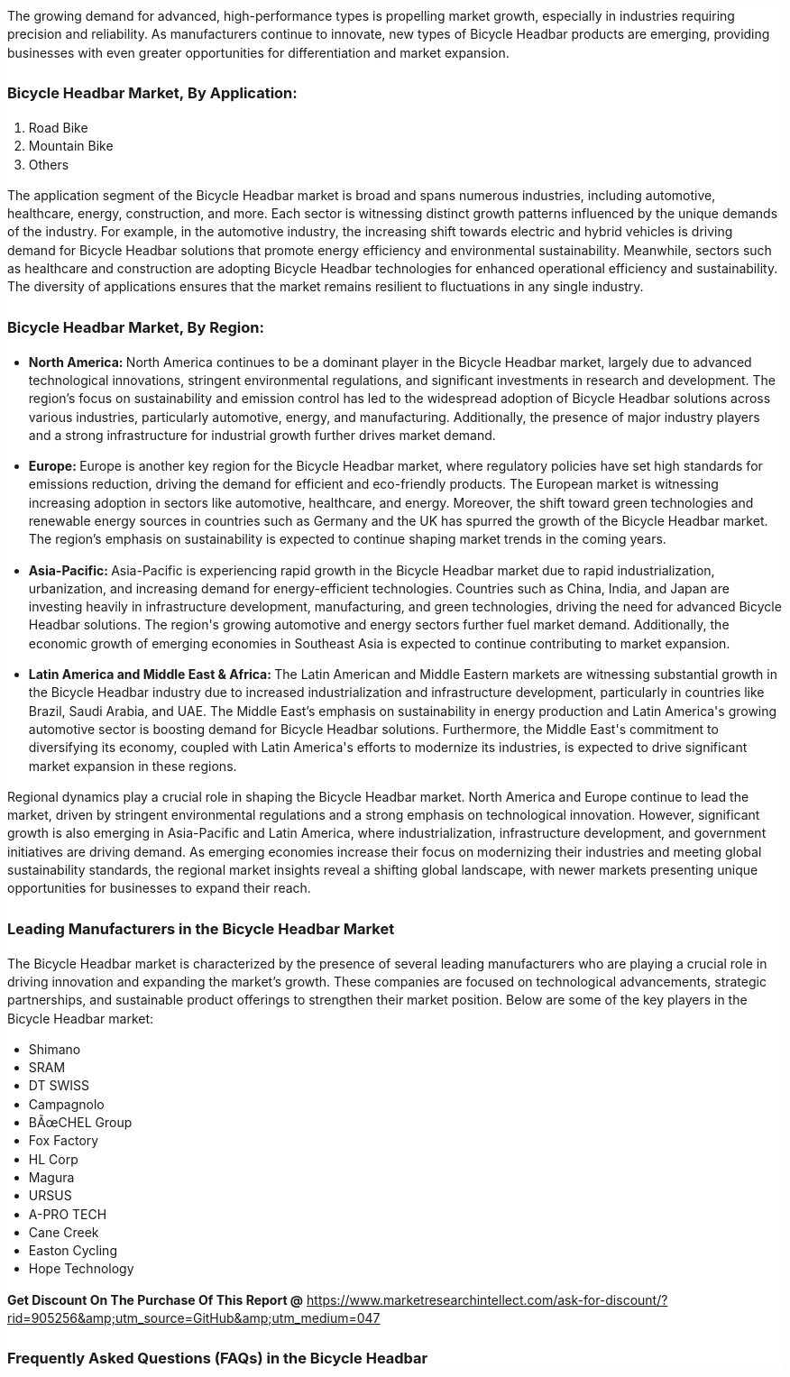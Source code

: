 The growing demand for advanced, high-performance types is propelling market growth, especially in industries requiring precision and reliability. As manufacturers continue to innovate, new types of Bicycle Headbar products are emerging, providing businesses with even greater opportunities for differentiation and market expansion.</p><h3>Bicycle Headbar Market,&nbsp;By Application:</h3><ol><li>Road Bike<li> Mountain Bike<li> Others</li></ol><p>The application segment of the Bicycle Headbar market is broad and spans numerous industries, including automotive, healthcare, energy, construction, and more. Each sector is witnessing distinct growth patterns influenced by the unique demands of the industry. For example, in the automotive industry, the increasing shift towards electric and hybrid vehicles is driving demand for Bicycle Headbar solutions that promote energy efficiency and environmental sustainability. Meanwhile, sectors such as healthcare and construction are adopting Bicycle Headbar technologies for enhanced operational efficiency and sustainability. The diversity of applications ensures that the market remains resilient to fluctuations in any single industry.</p><h3>Bicycle Headbar Market, By Region:</h3><ul><li><p><strong>North America:&nbsp;</strong>North America continues to be a dominant player in the Bicycle Headbar market, largely due to advanced technological innovations, stringent environmental regulations, and significant investments in research and development. The region&rsquo;s focus on sustainability and emission control has led to the widespread adoption of Bicycle Headbar solutions across various industries, particularly automotive, energy, and manufacturing. Additionally, the presence of major industry players and a strong infrastructure for industrial growth further drives market demand.</p></li><li><p><strong><strong>Europe:&nbsp;</strong></strong>Europe is another key region for the Bicycle Headbar market, where regulatory policies have set high standards for emissions reduction, driving the demand for efficient and eco-friendly products. The European market is witnessing increasing adoption in sectors like automotive, healthcare, and energy. Moreover, the shift toward green technologies and renewable energy sources in countries such as Germany and the UK has spurred the growth of the Bicycle Headbar market. The region&rsquo;s emphasis on sustainability is expected to continue shaping market trends in the coming years.</p></li><li><p><strong><strong>Asia-Pacific:&nbsp;</strong></strong>Asia-Pacific is experiencing rapid growth in the Bicycle Headbar market due to rapid industrialization, urbanization, and increasing demand for energy-efficient technologies. Countries such as China, India, and Japan are investing heavily in infrastructure development, manufacturing, and green technologies, driving the need for advanced Bicycle Headbar solutions. The region's growing automotive and energy sectors further fuel market demand. Additionally, the economic growth of emerging economies in Southeast Asia is expected to continue contributing to market expansion.</p></li><li><p><strong><strong>Latin America and Middle East &amp; Africa:&nbsp;</strong></strong>The Latin American and Middle Eastern markets are witnessing substantial growth in the Bicycle Headbar industry due to increased industrialization and infrastructure development, particularly in countries like Brazil, Saudi Arabia, and UAE. The Middle East&rsquo;s emphasis on sustainability in energy production and Latin America's growing automotive sector is boosting demand for Bicycle Headbar solutions. Furthermore, the Middle East's commitment to diversifying its economy, coupled with Latin America's efforts to modernize its industries, is expected to drive significant market expansion in these regions.</p></li></ul><p>Regional dynamics play a crucial role in shaping the Bicycle Headbar market. North America and Europe continue to lead the market, driven by stringent environmental regulations and a strong emphasis on technological innovation. However, significant growth is also emerging in Asia-Pacific and Latin America, where industrialization, infrastructure development, and government initiatives are driving demand. As emerging economies increase their focus on modernizing their industries and meeting global sustainability standards, the regional market insights reveal a shifting global landscape, with newer markets presenting unique opportunities for businesses to expand their reach.</p><h3><strong>Leading Manufacturers in the Bicycle Headbar Market</strong></h3><p>The Bicycle Headbar market is characterized by the presence of several leading manufacturers who are playing a crucial role in driving innovation and expanding the market&rsquo;s growth. These companies are focused on technological advancements, strategic partnerships, and sustainable product offerings to strengthen their market position. Below are some of the key players in the Bicycle Headbar market:</p></div><div class="article-main__content" data-test-id="publishing-text-block"><ul><li><span class="">Shimano<li> SRAM<li> DT SWISS<li> Campagnolo<li> BÃœCHEL Group<li> Fox Factory<li> HL Corp<li> Magura<li> URSUS<li> A-PRO TECH<li> Cane Creek<li> Easton Cycling<li> Hope Technology</span></li></ul></div><div class="article-main__content" data-test-id="publishing-text-block"><p><span class="font-[700]"><strong>Get Discount On The Purchase Of This Report @</strong> <a href="https://www.marketresearchintellect.com/ask-for-discount/?rid=905256&amp;utm_source=GitHub&amp;utm_medium=047" data-fr-linked="true">https://www.marketresearchintellect.com/ask-for-discount/?rid=905256&amp;utm_source=GitHub&amp;utm_medium=047</a></span></p></div><div class="article-main__content" data-test-id="publishing-text-block"><h3><strong>Frequently Asked Questions (FAQs) in the Bicycle Headbar